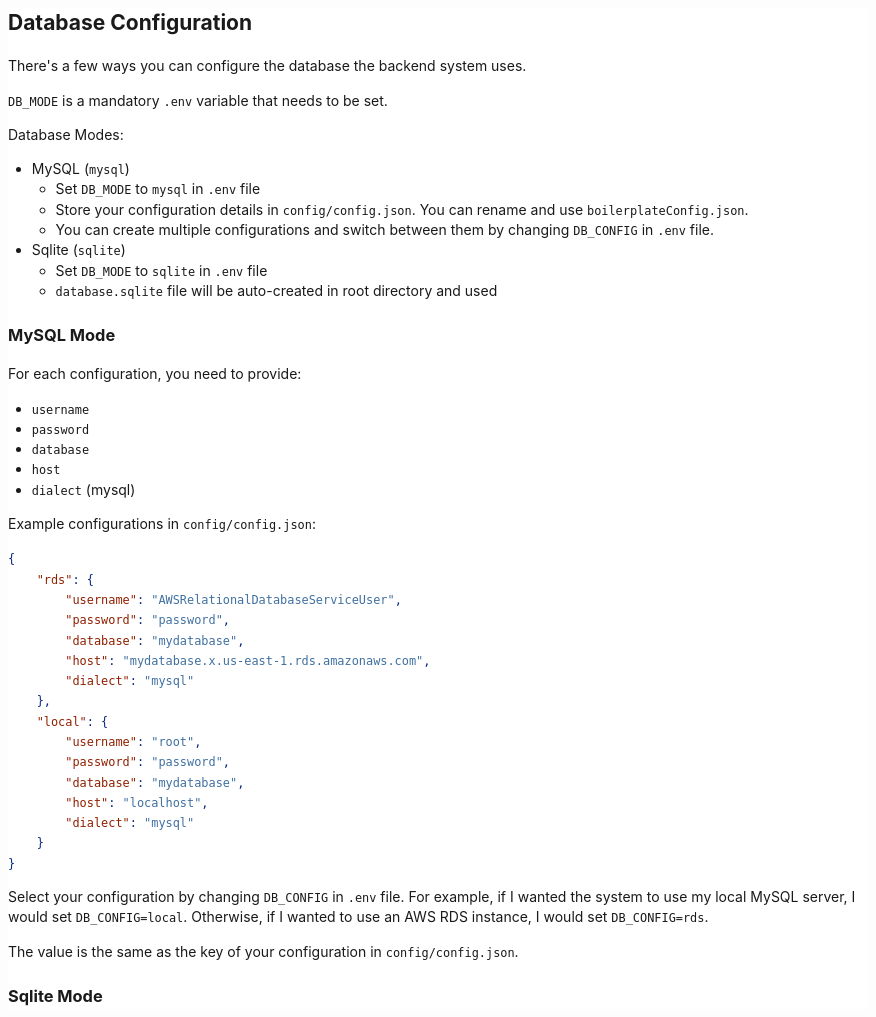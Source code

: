 ## Database Configuration

There's a few ways you can configure the database the backend system uses.

`DB_MODE` is a mandatory `.env` variable that needs to be set.

Database Modes:
- MySQL (`mysql`)
    - Set `DB_MODE` to `mysql` in `.env` file
    - Store your configuration details in `config/config.json`. You can rename and use `boilerplateConfig.json`.
    - You can create multiple configurations and switch between them by changing `DB_CONFIG` in `.env` file.
- Sqlite (`sqlite`)
    - Set `DB_MODE` to `sqlite` in `.env` file
    - `database.sqlite` file will be auto-created in root directory and used

### MySQL Mode

For each configuration, you need to provide:
- `username`
- `password`
- `database`
- `host`
- `dialect` (mysql)

Example configurations in `config/config.json`:
```json
{
    "rds": {
        "username": "AWSRelationalDatabaseServiceUser",
        "password": "password",
        "database": "mydatabase",
        "host": "mydatabase.x.us-east-1.rds.amazonaws.com",
        "dialect": "mysql"
    },
    "local": {
        "username": "root",
        "password": "password",
        "database": "mydatabase",
        "host": "localhost",
        "dialect": "mysql"
    }
}
```

Select your configuration by changing `DB_CONFIG` in `.env` file. For example, if I wanted the system to use my local MySQL server, I would set `DB_CONFIG=local`. Otherwise, if I wanted to use an AWS RDS instance, I would set `DB_CONFIG=rds`.

The value is the same as the key of your configuration in `config/config.json`.

### Sqlite Mode
